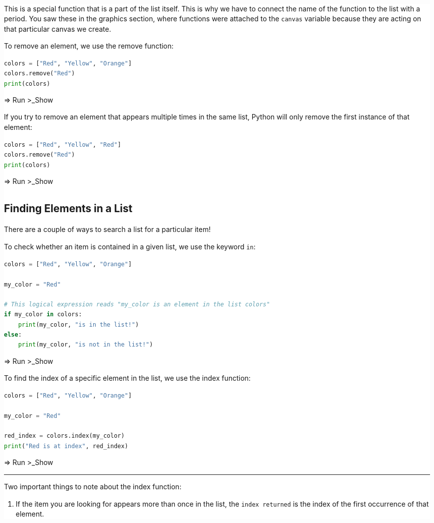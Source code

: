 This is a special function that is a part of the list itself. This is why we have to connect the name of the function to the list with a period. You saw these in the graphics section, where functions were attached to the `canvas` variable because they are acting on that particular canvas we create. 

To remove an element, we use the remove function:

```python
colors = ["Red", "Yellow", "Orange"]
colors.remove("Red")
print(colors)
```
=> Run >_Show

If you try to remove an element that appears multiple times in the same list, Python will only remove the first instance of that element:

```python
colors = ["Red", "Yellow", "Red"]
colors.remove("Red")
print(colors)
```
=> Run >_Show

## Finding Elements in a List
There are a couple of ways to search a list for a particular item!

To check whether an item is contained in a given list, we use the keyword `in`:

```python
colors = ["Red", "Yellow", "Orange"]

my_color = "Red"

# This logical expression reads "my_color is an element in the list colors"
if my_color in colors:
    print(my_color, "is in the list!")
else:
    print(my_color, "is not in the list!")
```
=> Run >_Show

To find the index of a specific element in the list, we use the index function:

```python
colors = ["Red", "Yellow", "Orange"]

my_color = "Red"

red_index = colors.index(my_color)
print("Red is at index", red_index)
```
=> Run >_Show

---
Two important things to note about the index function:
1. If the item you are looking for appears more than once in the list, the `index returned` is the index of the first occurrence of that element.
